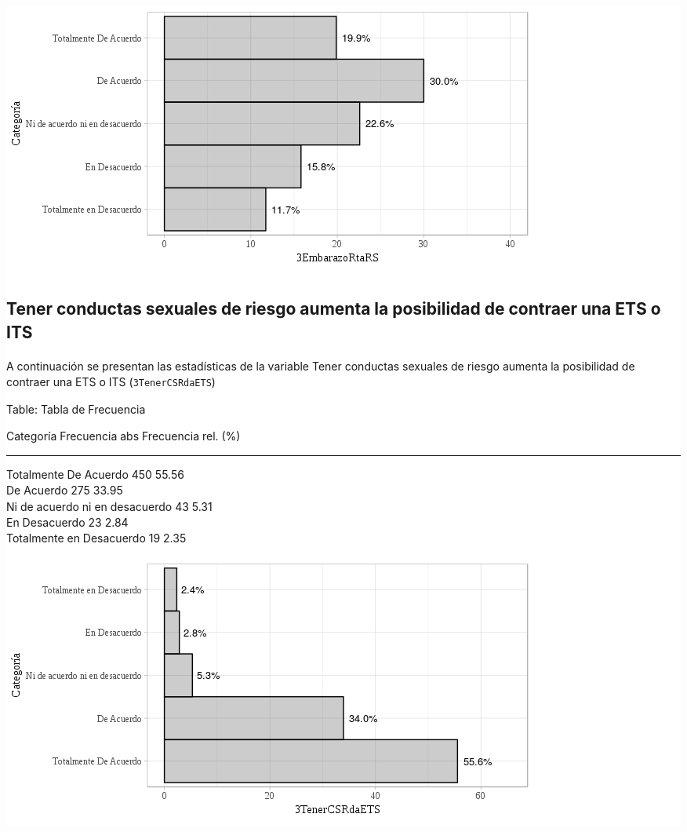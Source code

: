 
![Figura: distribución de valores de Un embarazo no deseado es el resultado de una conducta sexual riesgosa (`3EmbarazoRtaRS`). Fuente: elaboración propia.](univariado_777_files/figure-docx/unnamed-chunk-117-1.png)


## Tener conductas sexuales de riesgo aumenta la posibilidad de contraer una ETS o ITS



A continuación se presentan las estadísticas de la variable Tener conductas sexuales de riesgo aumenta la posibilidad de contraer una ETS o ITS (`3TenerCSRdaETS`)








Table: Tabla de Frecuencia

Categoría                         Frecuencia abs    Frecuencia rel. (%) 
-------------------------------  ----------------  ---------------------
Totalmente De Acuerdo                  450                 55.56        
De Acuerdo                             275                 33.95        
Ni de acuerdo ni en desacuerdo          43                 5.31         
En Desacuerdo                           23                 2.84         
Totalmente en Desacuerdo                19                 2.35         



![Figura: distribución de valores de Tener conductas sexuales de riesgo aumenta la posibilidad de contraer una ETS o ITS (`3TenerCSRdaETS`). Fuente: elaboración propia.](univariado_777_files/figure-docx/unnamed-chunk-120-1.png)
